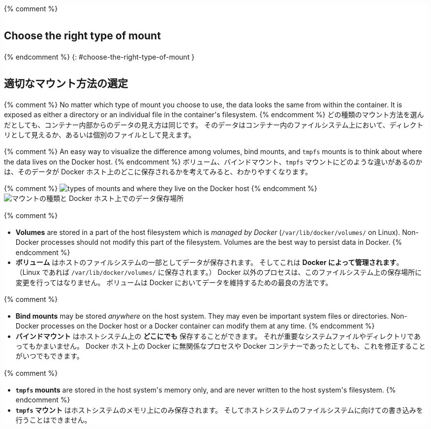 {% comment %}
## Choose the right type of mount
{% endcomment %}
{: #choose-the-right-type-of-mount }
## 適切なマウント方法の選定

{% comment %}
No matter which type of mount you choose to use, the data looks the same from
within the container. It is exposed as either a directory or an individual file
in the container's filesystem.
{% endcomment %}
どの種類のマウント方法を選んだとしても、コンテナー内部からのデータの見え方は同じです。
そのデータはコンテナー内のファイルシステム上において、ディレクトリとして見えるか、あるいは個別のファイルとして見えます。

{% comment %}
An easy way to visualize the difference among volumes, bind mounts, and `tmpfs`
mounts is to think about where the data lives on the Docker host.
{% endcomment %}
ボリューム、バインドマウント、`tmpfs` マウントにどのような違いがあるのかは、そのデータが Docker ホスト上のどこに保存されるかを考えてみると、わかりやすくなります。

{% comment %}
![types of mounts and where they live on the Docker host](images/types-of-mounts.png)
{% endcomment %}
![マウントの種類と Docker ホスト上でのデータ保存場所](images/types-of-mounts.png)

{% comment %}
- **Volumes** are stored in a part of the host filesystem which is _managed by
  Docker_ (`/var/lib/docker/volumes/` on Linux). Non-Docker processes should not
  modify this part of the filesystem. Volumes are the best way to persist data
  in Docker.
{% endcomment %}
- **ボリューム** はホストのファイルシステムの一部としてデータが保存されます。
  そしてこれは **Docker によって管理されます**。
  （Linux であれば `/var/lib/docker/volumes/` に保存されます。）
  Docker 以外のプロセスは、このファイルシステム上の保存場所に変更を行ってはなりません。
  ボリュームは Docker においてデータを維持するための最良の方法です。

{% comment %}
- **Bind mounts** may be stored *anywhere* on the host system. They may even be
  important system files or directories. Non-Docker processes on the Docker host
  or a Docker container can modify them at any time.
{% endcomment %}
- **バインドマウント** はホストシステム上の **どこにでも** 保存することができます。
  それが重要なシステムファイルやディレクトリであってもかまいません。
  Docker ホスト上の Docker に無関係なプロセスや Docker コンテナーであったとしても、これを修正することがいつでもできます。

{% comment %}
- **`tmpfs` mounts** are stored in the host system's memory only, and are never
  written to the host system's filesystem.
{% endcomment %}
- **`tmpfs` マウント** はホストシステムのメモリ上にのみ保存されます。
  そしてホストシステムのファイルシステムに向けての書き込みを行うことはできません。
